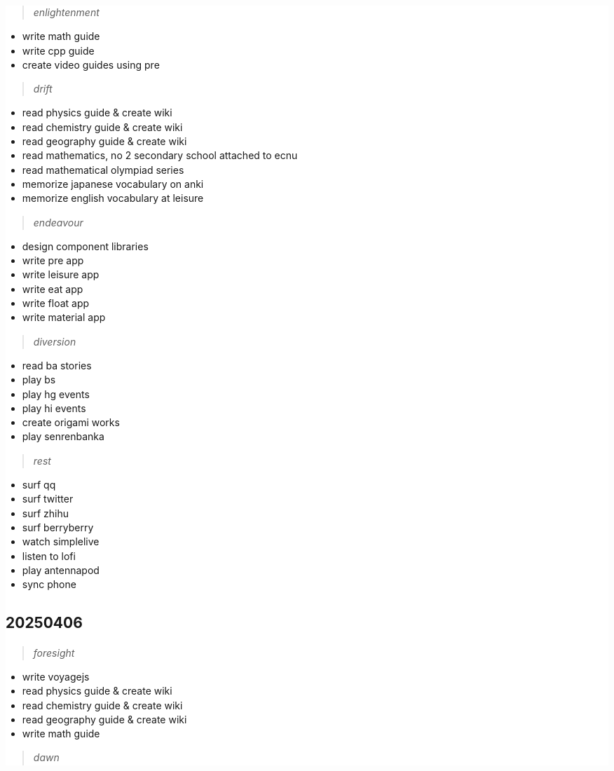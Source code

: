 > _enlightenment_

- write math guide
- write cpp guide
- create video guides using pre

> _drift_

- read physics guide & create wiki
- read chemistry guide & create wiki
- read geography guide & create wiki
- read mathematics, no 2 secondary school attached to ecnu
- read mathematical olympiad series
- memorize japanese vocabulary on anki
- memorize english vocabulary at leisure

> _endeavour_

- design component libraries
- write pre app
- write leisure app
- write eat app
- write float app
- write material app

> _diversion_

- read ba stories
- play bs
- play hg events
- play hi events
- create origami works
- play senrenbanka

> _rest_

- surf qq
- surf twitter
- surf zhihu
- surf berryberry
- watch simplelive
- listen to lofi
- play antennapod
- sync phone

## 20250406

> _foresight_

- write voyagejs
- read physics guide & create wiki
- read chemistry guide & create wiki
- read geography guide & create wiki
- write math guide

> _dawn_
